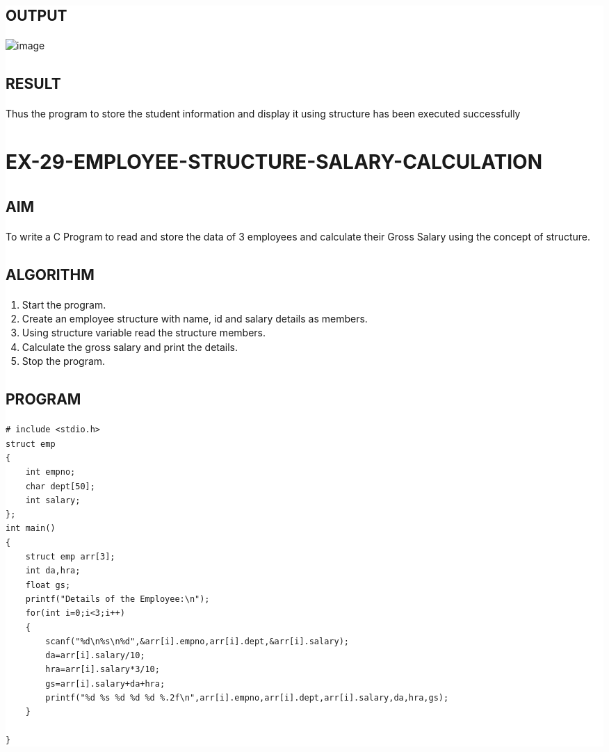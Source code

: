 ## OUTPUT

![image](https://github.com/user-attachments/assets/151defcf-4015-4e1c-ac98-429238ae34e8)

## RESULT
Thus the program to store the student information and display it using structure has been executed successfully
 
 
# EX-29-EMPLOYEE-STRUCTURE-SALARY-CALCULATION

## AIM

To write a C Program to read and store the data of 3 employees and calculate their Gross Salary using the concept of structure.

## ALGORITHM

1.	Start the program.
2.	Create an employee structure with name, id and salary details as members.
3.	Using structure variable read the structure members.
4.	Calculate the gross salary and print the details.
5.	Stop the program.

## PROGRAM
```
# include <stdio.h>
struct emp
{
    int empno;
    char dept[50];
    int salary;
};
int main()
{
    struct emp arr[3];
    int da,hra;
    float gs;
    printf("Details of the Employee:\n");
    for(int i=0;i<3;i++)
    {
        scanf("%d\n%s\n%d",&arr[i].empno,arr[i].dept,&arr[i].salary);
        da=arr[i].salary/10;
        hra=arr[i].salary*3/10;
        gs=arr[i].salary+da+hra;
        printf("%d %s %d %d %d %.2f\n",arr[i].empno,arr[i].dept,arr[i].salary,da,hra,gs);
    }
    
}
```
